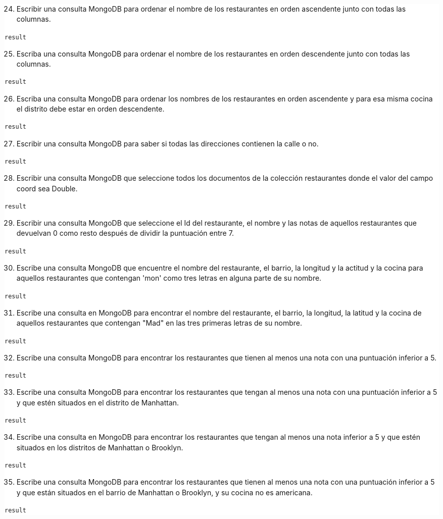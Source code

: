 24. Escribir una consulta MongoDB para ordenar el nombre de los restaurantes en orden ascendente junto con todas las columnas. 

`result`

25. Escriba una consulta MongoDB para ordenar el nombre de los restaurantes en orden descendente junto con todas las columnas. 

`result`

26. Escriba una consulta MongoDB para ordenar los nombres de los restaurantes en orden ascendente y para esa misma cocina el distrito debe estar en orden descendente. 

`result`

27. Escribir una consulta MongoDB para saber si todas las direcciones contienen la calle o no. 

`result`

28. Escribir una consulta MongoDB que seleccione todos los documentos de la colección restaurantes donde el valor del campo coord sea Double. 

`result`

29. Escribir una consulta MongoDB que seleccione el Id del restaurante, el nombre y las notas de aquellos restaurantes que devuelvan 0 como resto después de dividir la puntuación entre 7. 

`result`

30. Escribe una consulta MongoDB que encuentre el nombre del restaurante, el barrio, la longitud y la actitud y la cocina para aquellos restaurantes que contengan 'mon' como tres letras en alguna parte de su nombre. 

`result`

31. Escribe una consulta en MongoDB para encontrar el nombre del restaurante, el barrio, la longitud, la latitud y la cocina de aquellos restaurantes que contengan "Mad" en las tres primeras letras de su nombre. 

`result`

32. Escribe una consulta MongoDB para encontrar los restaurantes que tienen al menos una nota con una puntuación inferior a 5. 

`result`

33. Escribe una consulta MongoDB para encontrar los restaurantes que tengan al menos una nota con una puntuación inferior a 5 y que estén situados en el distrito de Manhattan. 

`result`

34. Escribe una consulta en MongoDB para encontrar los restaurantes que tengan al menos una nota inferior a 5 y que estén situados en los distritos de Manhattan o Brooklyn. 

`result`

35. Escribe una consulta MongoDB para encontrar los restaurantes que tienen al menos una nota con una puntuación inferior a 5 y que están situados en el barrio de Manhattan o Brooklyn, y su cocina no es americana. 

`result`
